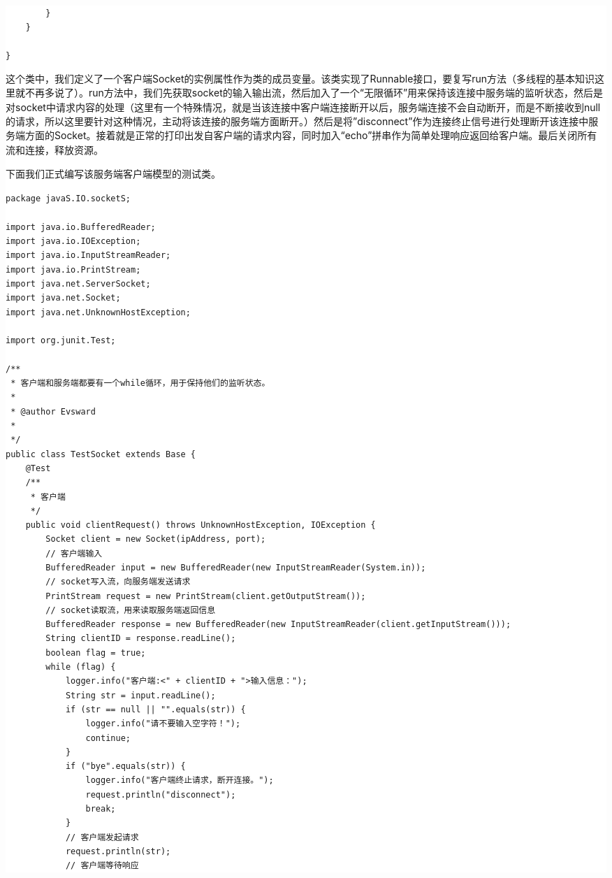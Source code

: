 ```
        }
    }

}

```
这个类中，我们定义了一个客户端Socket的实例属性作为类的成员变量。该类实现了Runnable接口，要复写run方法（多线程的基本知识这里就不再多说了）。run方法中，我们先获取socket的输入输出流，然后加入了一个“无限循环”用来保持该连接中服务端的监听状态，然后是对socket中请求内容的处理（这里有一个特殊情况，就是当该连接中客户端连接断开以后，服务端连接不会自动断开，而是不断接收到null的请求，所以这里要针对这种情况，主动将该连接的服务端方面断开。）然后是将”disconnect”作为连接终止信号进行处理断开该连接中服务端方面的Socket。接着就是正常的打印出发自客户端的请求内容，同时加入“echo”拼串作为简单处理响应返回给客户端。最后关闭所有流和连接，释放资源。

下面我们正式编写该服务端客户端模型的测试类。


```
package javaS.IO.socketS;

import java.io.BufferedReader;
import java.io.IOException;
import java.io.InputStreamReader;
import java.io.PrintStream;
import java.net.ServerSocket;
import java.net.Socket;
import java.net.UnknownHostException;

import org.junit.Test;

/**
 * 客户端和服务端都要有一个while循环，用于保持他们的监听状态。
 * 
 * @author Evsward
 *
 */
public class TestSocket extends Base {
    @Test
    /**
     * 客户端
     */
    public void clientRequest() throws UnknownHostException, IOException {
        Socket client = new Socket(ipAddress, port);
        // 客户端输入
        BufferedReader input = new BufferedReader(new InputStreamReader(System.in));
        // socket写入流，向服务端发送请求
        PrintStream request = new PrintStream(client.getOutputStream());
        // socket读取流，用来读取服务端返回信息
        BufferedReader response = new BufferedReader(new InputStreamReader(client.getInputStream()));
        String clientID = response.readLine();
        boolean flag = true;
        while (flag) {
            logger.info("客户端:<" + clientID + ">输入信息：");
            String str = input.readLine();
            if (str == null || "".equals(str)) {
                logger.info("请不要输入空字符！");
                continue;
            }
            if ("bye".equals(str)) {
                logger.info("客户端终止请求，断开连接。");
                request.println("disconnect");
                break;
            }
            // 客户端发起请求
            request.println(str);
            // 客户端等待响应
```